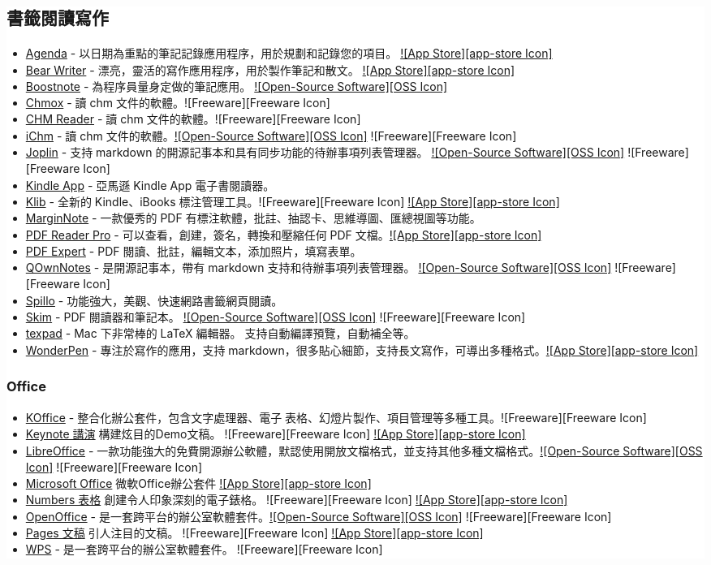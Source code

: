 ## 書籤閱讀寫作

* [Agenda](https://agenda.com) - 以日期為重點的筆記記錄應用程序，用於規劃和記錄您的項目。 [!\[App Store\]\[app-store Icon\]](https://itunes.apple.com/cn/app/id1287445660?mt=12)
* [Bear Writer](http://www.bear-writer.com) - 漂亮，靈活的寫作應用程序，用於製作筆記和散文。 [!\[App Store\]\[app-store Icon\]](https://itunes.apple.com/cn/app/bear-beautiful-writing-app/id1091189122)
* [Boostnote](https://boostnote.io) - 為程序員量身定做的筆記應用。 [!\[Open-Source Software\]\[OSS Icon\]](https://github.com/BoostIO/Boostnote)
* [Chmox](http://chmox.sourceforge.net) - 讀 chm 文件的軟體。!\[Freeware]\[Freeware Icon]
* [CHM Reader](http://www.hewbo.com/chm-reader.html) - 讀 chm 文件的軟體。!\[Freeware]\[Freeware Icon]
* [iChm](https://github.com/NSGod/ichm) - 讀 chm 文件的軟體。[!\[Open-Source Software\]\[OSS Icon\]](https://github.com/NSGod/ichm) !\[Freeware]\[Freeware Icon]
* [Joplin](https://joplin.cozic.net) - 支持 markdown 的開源記事本和具有同步功能的待辦事項列表管理器。 [!\[Open-Source Software\]\[OSS Icon\]](https://github.com/laurent22/joplin) !\[Freeware]\[Freeware Icon]
* [Kindle App](http://www.amazon.com/gp/help/customer/display.html?nodeId=201246110) - 亞馬遜 Kindle App 電子書閱讀器。
* [Klib](http://klib.me/cn/) - 全新的 Kindle、iBooks 標注管理工具。!\[Freeware]\[Freeware Icon] [!\[App Store\]\[app-store Icon\]](https://itunes.apple.com/cn/app/id1196268448?mt=12\&at=1000lv4R\&ct=klib\_me)
* [MarginNote](https://marginnote.com/?lang=zh-hans) - 一款優秀的 PDF 有標注軟體，批註、抽認卡、思維導圖、匯總視圖等功能。
* [PDF Reader Pro](http://www.pdfreaderpro.com) - 可以查看，創建，簽名，轉換和壓縮任何 PDF 文檔。[!\[App Store\]\[app-store Icon\]](https://itunes.apple.com/cn/app/pdf-reader-pro-your-pdf-office/id825459243)
* [PDF Expert](https://pdfexpert.com) - PDF 閱讀、批註，編輯文本，添加照片，填寫表單。
* [QOwnNotes](http://www.qownnotes.org) - 是開源記事本，帶有 markdown 支持和待辦事項列表管理器。 [!\[Open-Source Software\]\[OSS Icon\]](https://github.com/pbek/QOwnNotes) !\[Freeware]\[Freeware Icon]
* [Spillo](https://bananafishsoftware.com/products/spillo/) - 功能強大，美觀、快速網路書籤網頁閱讀。
* [Skim](http://skim-app.sourceforge.net) - PDF 閱讀器和筆記本。 [!\[Open-Source Software\]\[OSS Icon\]](https://sourceforge.net/projects/skim-app/) !\[Freeware]\[Freeware Icon]
* [texpad](https://www.texpad.com) - Mac 下非常棒的 LaTeX 編輯器。 支持自動編譯預覽，自動補全等。
* [WonderPen](https://www.momothink.com/wonderpen) - 專注於寫作的應用，支持 markdown，很多貼心細節，支持長文寫作，可導出多種格式。[!\[App Store\]\[app-store Icon\]](https://itunes.apple.com/cn/app/wonderpen/id1173437104?l=en\&mt=12)

### Office

* [KOffice](https://www.kde.org/applications/office/) - 整合化辦公套件，包含文字處理器、電子 表格、幻燈片製作、項目管理等多種工具。!\[Freeware]\[Freeware Icon]
* [Keynote 講演](https://apps.apple.com/cn/app/keynote/id409183694?mt=12) 構建炫目的Demo文稿。 !\[Freeware]\[Freeware Icon] [!\[App Store\]\[app-store Icon\]](https://apps.apple.com/cn/app/keynote/id409183694?mt=12)
* [LibreOffice](https://zh-cn.libreoffice.org) - 一款功能強大的免費開源辦公軟體，默認使用開放文檔格式，並支持其他多種文檔格式。[!\[Open-Source Software\]\[OSS Icon\]](http://zh-cn.libreoffice.org/download/source-code/) !\[Freeware]\[Freeware Icon]
* [Microsoft Office](https://products.office.com/zh-cn/mac) 微軟Office辦公套件 [!\[App Store\]\[app-store Icon\]](https://apps.apple.com/cn/app/numbers/id409203825?mt=12)
* [Numbers 表格](https://apps.apple.com/cn/app/numbers/id409203825?mt=12) 創建令人印象深刻的電子錶格。 !\[Freeware]\[Freeware Icon] [!\[App Store\]\[app-store Icon\]](https://apps.apple.com/cn/app/numbers/id409203825?mt=12)
* [OpenOffice](http://www.openoffice.org/zh-cn/download/index.html) - 是一套跨平台的辦公室軟體套件。[!\[Open-Source Software\]\[OSS Icon\]](http://openoffice.apache.org/source.html) !\[Freeware]\[Freeware Icon]
* [Pages 文稿](https://apps.apple.com/cn/app/pages/id409201541?mt=12) 引人注目的文稿。 !\[Freeware]\[Freeware Icon] [!\[App Store\]\[app-store Icon\]](https://apps.apple.com/cn/app/pages/id409201541?mt=12)
* [WPS](https://www.wps.cn/product/wpsmac/) - 是一套跨平台的辦公室軟體套件。 !\[Freeware]\[Freeware Icon]
